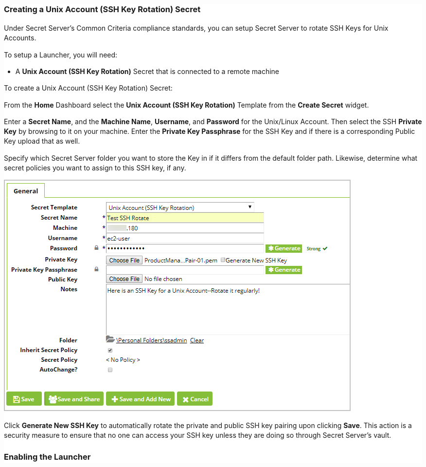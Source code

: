 ### Creating a Unix Account (SSH Key Rotation) Secret

Under Secret Server’s Common Criteria compliance standards, you can setup Secret
Server to rotate SSH Keys for Unix Accounts.

To setup a Launcher, you will need:

- A **Unix Account (SSH Key Rotation)** Secret that is connected to a remote machine

To create a Unix Account (SSH Key Rotation) Secret:

From the **Home** Dashboard select the **Unix Account (SSH Key Rotation)**
Template from the **Create Secret** widget.

Enter a **Secret Name**, and the **Machine Name**, **Username**, and
**Password** for the Unix/Linux Account. Then select the SSH **Private Key** by
browsing to it on your machine. Enter the **Private Key Passphrase** for the SSH
Key and if there is a corresponding Public Key upload that as well.

Specify which Secret Server folder you want to store the Key in if it differs
from the default folder path. Likewise, determine what secret policies you want
to assign to this SSH key, if any.

![A screenshot of a social media post Description generated with very high confidence](images/6c6d5c592702e9bf2fc80619ce21991b.png)

Click **Generate New SSH Key** to automatically rotate the private and public
SSH key pairing upon clicking **Save**. This action is a security measure to
ensure that no one can access your SSH key unless they are doing so through
Secret Server’s vault.

### Enabling the Launcher

